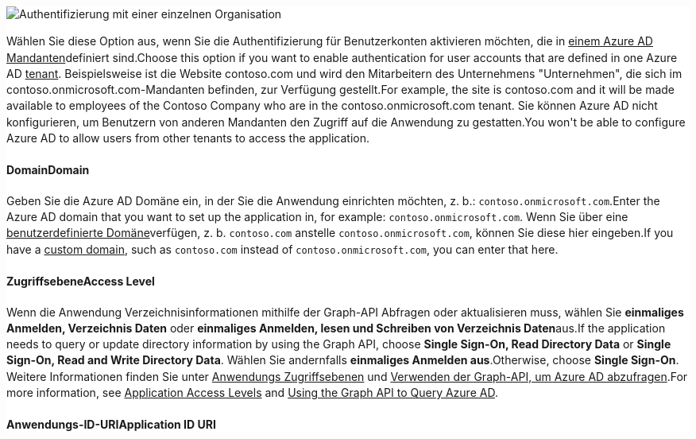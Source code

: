 ![Authentifizierung mit einer einzelnen Organisation](creating-web-projects-in-visual-studio/_static/image24.png)

<span data-ttu-id="c9c6c-356">Wählen Sie diese Option aus, wenn Sie die Authentifizierung für Benutzerkonten aktivieren möchten, die in [einem Azure AD Mandanten](https://technet.microsoft.com/library/jj573650.aspx)definiert sind.</span><span class="sxs-lookup"><span data-stu-id="c9c6c-356">Choose this option if you want to enable authentication for user accounts that are defined in one Azure AD [tenant](https://technet.microsoft.com/library/jj573650.aspx).</span></span> <span data-ttu-id="c9c6c-357">Beispielsweise ist die Website contoso.com und wird den Mitarbeitern des Unternehmens "Unternehmen", die sich im contoso.onmicrosoft.com-Mandanten befinden, zur Verfügung gestellt.</span><span class="sxs-lookup"><span data-stu-id="c9c6c-357">For example, the site is contoso.com and it will be made available to employees of the Contoso Company who are in the contoso.onmicrosoft.com tenant.</span></span> <span data-ttu-id="c9c6c-358">Sie können Azure AD nicht konfigurieren, um Benutzern von anderen Mandanten den Zugriff auf die Anwendung zu gestatten.</span><span class="sxs-lookup"><span data-stu-id="c9c6c-358">You won't be able to configure Azure AD to allow users from other tenants to access the application.</span></span>

#### <a name="domain"></a><span data-ttu-id="c9c6c-359">Domain</span><span class="sxs-lookup"><span data-stu-id="c9c6c-359">Domain</span></span>

<span data-ttu-id="c9c6c-360">Geben Sie die Azure AD Domäne ein, in der Sie die Anwendung einrichten möchten, z. b.: `contoso.onmicrosoft.com`.</span><span class="sxs-lookup"><span data-stu-id="c9c6c-360">Enter the Azure AD domain that you want to set up the application in, for example: `contoso.onmicrosoft.com`.</span></span> <span data-ttu-id="c9c6c-361">Wenn Sie über eine [benutzerdefinierte Domäne](http://www.cloudidentity.com/blog/2013/04/14/adding-a-custom-domain-to-your-windows-azure-ad/)verfügen, z. b. `contoso.com` anstelle `contoso.onmicrosoft.com`, können Sie diese hier eingeben.</span><span class="sxs-lookup"><span data-stu-id="c9c6c-361">If you have a [custom domain](http://www.cloudidentity.com/blog/2013/04/14/adding-a-custom-domain-to-your-windows-azure-ad/), such as `contoso.com` instead of `contoso.onmicrosoft.com`, you can enter that here.</span></span>

#### <a name="access-level"></a><span data-ttu-id="c9c6c-362">Zugriffsebene</span><span class="sxs-lookup"><span data-stu-id="c9c6c-362">Access Level</span></span>

<span data-ttu-id="c9c6c-363">Wenn die Anwendung Verzeichnisinformationen mithilfe der Graph-API Abfragen oder aktualisieren muss, wählen Sie **einmaliges Anmelden, Verzeichnis Daten** oder **einmaliges Anmelden, lesen und Schreiben von Verzeichnis Daten**aus.</span><span class="sxs-lookup"><span data-stu-id="c9c6c-363">If the application needs to query or update directory information by using the Graph API, choose **Single Sign-On, Read Directory Data** or **Single Sign-On, Read and Write Directory Data**.</span></span> <span data-ttu-id="c9c6c-364">Wählen Sie andernfalls **einmaliges Anmelden aus**.</span><span class="sxs-lookup"><span data-stu-id="c9c6c-364">Otherwise, choose **Single Sign-On**.</span></span> <span data-ttu-id="c9c6c-365">Weitere Informationen finden Sie unter [Anwendungs Zugriffsebenen](https://msdn.microsoft.com/library/windowsazure/b08d91fa-6a64-4deb-92f4-f5857add9ed8#BKMK_AccessLevels) und [Verwenden der Graph-API, um Azure AD abzufragen](https://msdn.microsoft.com/library/windowsazure/dn151791.aspx).</span><span class="sxs-lookup"><span data-stu-id="c9c6c-365">For more information, see [Application Access Levels](https://msdn.microsoft.com/library/windowsazure/b08d91fa-6a64-4deb-92f4-f5857add9ed8#BKMK_AccessLevels) and [Using the Graph API to Query Azure AD](https://msdn.microsoft.com/library/windowsazure/dn151791.aspx).</span></span>

#### <a name="application-id-uri"></a><span data-ttu-id="c9c6c-366">Anwendungs-ID-URI</span><span class="sxs-lookup"><span data-stu-id="c9c6c-366">Application ID URI</span></span>
